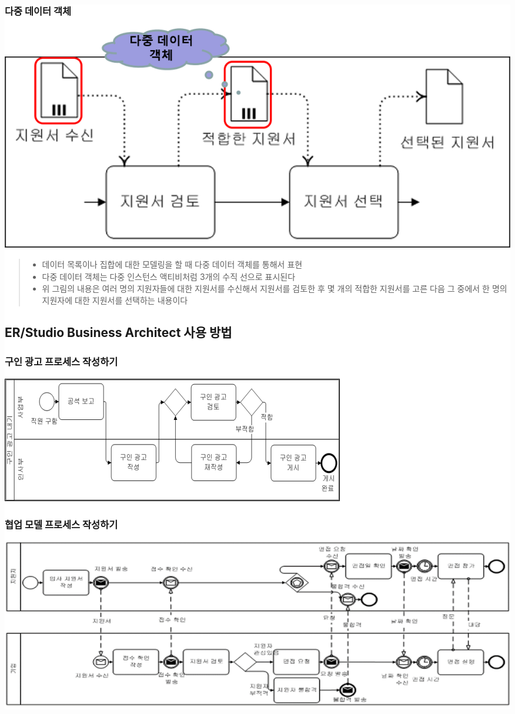 ### 다중 데이터 객체
![예제](/assets/img/database-modeling/DataObject2.png)
> + 데이터 목록이나 집합에 대한 모델링을 할 때 다중 데이터 객체를 통해서 표현
> + 다중 데이터 객체는 다중 인스턴스 액티비처럼 3개의 수직 선으로 표시된다
> + 위 그림의 내용은 여러 명의 지원자들에 대한 지원서를 수신해서 지원서를 검토한 후 몇 개의 적합한 지원서를 고른 다음 그 중에서 한 명의 지원자에 대한 지원서를 선택하는 내용이다

## ER/Studio Business Architect 사용 방법

### 구인 광고 프로세스 작성하기
![예제](/assets/img/database-modeling/StudioBusinessArchitect1.png)

### 협업 모델 프로세스 작성하기
![예제](/assets/img/database-modeling/StudioBusinessArchitect2.png)
